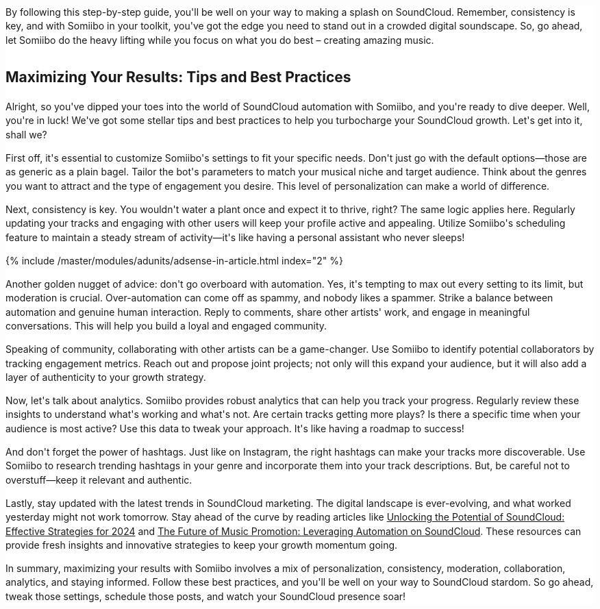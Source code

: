 By following this step-by-step guide, you'll be well on your way to making a splash on SoundCloud. Remember, consistency is key, and with Somiibo in your toolkit, you've got the edge you need to stand out in a crowded digital soundscape. So, go ahead, let Somiibo do the heavy lifting while you focus on what you do best – creating amazing music.

## Maximizing Your Results: Tips and Best Practices

Alright, so you've dipped your toes into the world of SoundCloud automation with Somiibo, and you're ready to dive deeper. Well, you're in luck! We've got some stellar tips and best practices to help you turbocharge your SoundCloud growth. Let's get into it, shall we?

First off, it's essential to customize Somiibo's settings to fit your specific needs. Don't just go with the default options—those are as generic as a plain bagel. Tailor the bot's parameters to match your musical niche and target audience. Think about the genres you want to attract and the type of engagement you desire. This level of personalization can make a world of difference.

Next, consistency is key. You wouldn't water a plant once and expect it to thrive, right? The same logic applies here. Regularly updating your tracks and engaging with other users will keep your profile active and appealing. Utilize Somiibo's scheduling feature to maintain a steady stream of activity—it's like having a personal assistant who never sleeps!

{% include /master/modules/adunits/adsense-in-article.html index="2" %}

Another golden nugget of advice: don't go overboard with automation. Yes, it's tempting to max out every setting to its limit, but moderation is crucial. Over-automation can come off as spammy, and nobody likes a spammer. Strike a balance between automation and genuine human interaction. Reply to comments, share other artists' work, and engage in meaningful conversations. This will help you build a loyal and engaged community.

Speaking of community, collaborating with other artists can be a game-changer. Use Somiibo to identify potential collaborators by tracking engagement metrics. Reach out and propose joint projects; not only will this expand your audience, but it will also add a layer of authenticity to your growth strategy.

Now, let's talk about analytics. Somiibo provides robust analytics that can help you track your progress. Regularly review these insights to understand what's working and what's not. Are certain tracks getting more plays? Is there a specific time when your audience is most active? Use this data to tweak your approach. It's like having a roadmap to success!

And don't forget the power of hashtags. Just like on Instagram, the right hashtags can make your tracks more discoverable. Use Somiibo to research trending hashtags in your genre and incorporate them into your track descriptions. But, be careful not to overstuff—keep it relevant and authentic.

Lastly, stay updated with the latest trends in SoundCloud marketing. The digital landscape is ever-evolving, and what worked yesterday might not work tomorrow. Stay ahead of the curve by reading articles like [Unlocking the Potential of SoundCloud: Effective Strategies for 2024](https://soundcloudbooster.com/blog/unlocking-the-potential-of-soundcloud-effective-strategies-for-2024) and [The Future of Music Promotion: Leveraging Automation on SoundCloud](https://soundcloudbooster.com/blog/the-future-of-music-promotion-leveraging-automation-on-soundcloud). These resources can provide fresh insights and innovative strategies to keep your growth momentum going.

In summary, maximizing your results with Somiibo involves a mix of personalization, consistency, moderation, collaboration, analytics, and staying informed. Follow these best practices, and you'll be well on your way to SoundCloud stardom. So go ahead, tweak those settings, schedule those posts, and watch your SoundCloud presence soar!
